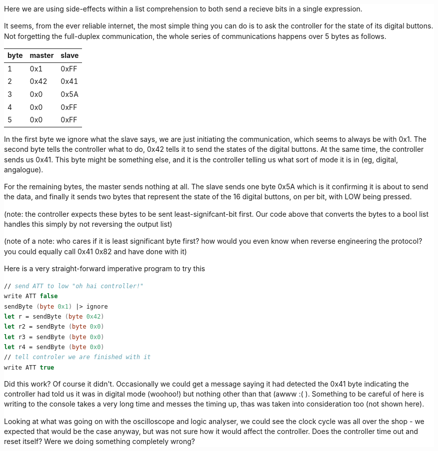Here we are using side-effects within a list comprehension to both send a recieve bits in a single expression.

It seems, from the ever reliable internet, the most simple thing you can do is to ask the controller for the state of its digital buttons.  Not forgetting the full-duplex communication, the whole series of communications happens over 5 bytes as follows.

|byte  	|master	|slave 	|
|---	|---	|---	|
|1   	| 0x1  	| 0xFF 	|
|2   	| 0x42 	| 0x41 	|
|3   	| 0x0  	| 0x5A 	|
|4   	| 0x0  	| 0xFF 	|
|5   	| 0x0  	| 0xFF 	|

In the first byte we ignore what the slave says, we are just initiating the communication, which seems to always be with 0x1.  The second byte tells the controller what to do, 0x42 tells it to send the states of the digital buttons.  At the same time, the controller sends us 0x41. This byte might be something else, and it is the controller telling us what sort of mode it is in (eg, digital, angalogue).

For the remaining bytes, the master sends nothing at all. The slave sends one byte 0x5A which is it confirming it is about to send the data, and finally it sends two bytes that represent the state of the 16 digital buttons, on per bit,  with LOW being pressed.

(note: the controller expects these bytes to be sent least-signifcant-bit first. Our code above that converts the bytes to a bool list handles this simply by not reversing the output list)

(note of a note: who cares if it is least significant byte first? how would you even know when reverse engineering the protocol? you could equally call 0x41 0x82 and have done with it)

Here is a very straight-forward imperative program to try this

```fsharp
// send ATT to low "oh hai controller!"
write ATT false
sendByte (byte 0x1) |> ignore
let r = sendByte (byte 0x42)
let r2 = sendByte (byte 0x0)
let r3 = sendByte (byte 0x0)
let r4 = sendByte (byte 0x0)
// tell controler we are finished with it
write ATT true
```

Did this work? Of course it didn't. Occasionally we could get a message saying it had detected the 0x41 byte indicating the controller had told us it was in digital mode (woohoo!) but nothing other than that (awww :( ).  Something to be careful of here is writing to the console takes a very long time and messes the timing up, thas was taken into consideration too (not shown here).

Looking at what was going on with the oscilloscope and logic analyser, we could see the clock cycle was all over the shop - we expected that would be the case anyway, but was not sure how it would affect the controller.  Does the controller time out and reset itself? Were we doing something completely wrong?
